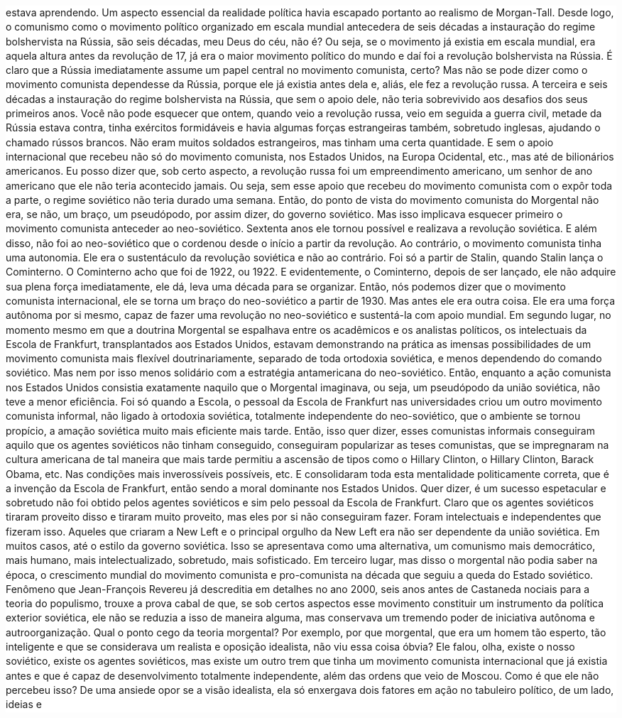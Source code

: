 estava aprendendo. Um aspecto essencial da realidade política havia escapado portanto ao realismo de Morgan-Tall. Desde logo, o comunismo como o movimento político organizado em escala mundial antecedera de seis décadas a instauração do regime bolshervista na Rússia, são seis décadas, meu Deus do céu, não é? Ou seja, se o movimento já existia em escala mundial, era aquela altura antes da revolução de 17, já era o maior movimento político do mundo e daí foi a revolução bolshervista na Rússia. É claro que a Rússia imediatamente assume um papel central no movimento comunista, certo? Mas não se pode dizer como o movimento comunista dependesse da Rússia, porque ele já existia antes dela e, aliás, ele fez a revolução russa. A terceira e seis décadas a instauração do regime bolshervista na Rússia, que sem o apoio dele, não teria sobrevivido aos desafios dos seus primeiros anos. Você não pode esquecer que ontem, quando veio a revolução russa, veio em seguida a guerra civil, metade da Rússia estava contra, tinha exércitos formidáveis e havia algumas forças estrangeiras também, sobretudo inglesas, ajudando o chamado rússos brancos. Não eram muitos soldados estrangeiros, mas tinham uma certa quantidade. E sem o apoio internacional que recebeu não só do movimento comunista, nos Estados Unidos, na Europa Ocidental, etc., mas até de bilionários americanos. Eu posso dizer que, sob certo aspecto, a revolução russa foi um empreendimento americano, um senhor de ano americano que ele não teria acontecido jamais. Ou seja, sem esse apoio que recebeu do movimento comunista com o expôr toda a parte, o regime soviético não teria durado uma semana. Então, do ponto de vista do movimento comunista do Morgental não era, se não, um braço, um pseudópodo, por assim dizer, do governo soviético. Mas isso implicava esquecer primeiro o movimento comunista anteceder ao neo-soviético. Sextenta anos ele tornou possível e realizava a revolução soviética. E além disso, não foi ao neo-soviético que o cordenou desde o início a partir da revolução. Ao contrário, o movimento comunista tinha uma autonomia. Ele era o sustentáculo da revolução soviética e não ao contrário. Foi só a partir de Stalin, quando Stalin lança o Cominterno. O Cominterno acho que foi de 1922, ou 1922. E evidentemente, o Cominterno, depois de ser lançado, ele não adquire sua plena força imediatamente, ele dá, leva uma década para se organizar. Então, nós podemos dizer que o movimento comunista internacional, ele se torna um braço do neo-soviético a partir de 1930. Mas antes ele era outra coisa. Ele era uma força autônoma por si mesmo, capaz de fazer uma revolução no neo-soviético e sustentá-la com apoio mundial. Em segundo lugar, no momento mesmo em que a doutrina Morgental se espalhava entre os acadêmicos e os analistas políticos, os intelectuais da Escola de Frankfurt, transplantados aos Estados Unidos, estavam demonstrando na prática as imensas possibilidades de um movimento comunista mais flexível doutrinariamente, separado de toda ortodoxia soviética, e menos dependendo do comando soviético. Mas nem por isso menos solidário com a estratégia antamericana do neo-soviético. Então, enquanto a ação comunista nos Estados Unidos consistia exatamente naquilo que o Morgental imaginava, ou seja, um pseudópodo da união soviética, não teve a menor eficiência. Foi só quando a Escola, o pessoal da Escola de Frankfurt nas universidades criou um outro movimento comunista informal, não ligado à ortodoxia soviética, totalmente independente do neo-soviético, que o ambiente se tornou propício, a amação soviética muito mais eficiente mais tarde. Então, isso quer dizer, esses comunistas informais conseguiram aquilo que os agentes soviéticos não tinham conseguido, conseguiram popularizar as teses comunistas, que se impregnaram na cultura americana de tal maneira que mais tarde permitiu a ascensão de tipos como o Hillary Clinton, o Hillary Clinton, Barack Obama, etc. Nas condições mais inverossíveis possíveis, etc. E consolidaram toda esta mentalidade politicamente correta, que é a invenção da Escola de Frankfurt, então sendo a moral dominante nos Estados Unidos. Quer dizer, é um sucesso espetacular e sobretudo não foi obtido pelos agentes soviéticos e sim pelo pessoal da Escola de Frankfurt. Claro que os agentes soviéticos tiraram proveito disso e tiraram muito proveito, mas eles por si não conseguiram fazer. Foram intelectuais e independentes que fizeram isso. Aqueles que criaram a New Left e o principal orgulho da New Left era não ser dependente da união soviética. Em muitos casos, até o estilo da governo soviética. Isso se apresentava como uma alternativa, um comunismo mais democrático, mais humano, mais intelectualizado, sobretudo, mais sofisticado. Em terceiro lugar, mas disso o morgental não podia saber na época, o crescimento mundial do movimento comunista e pro-comunista na década que seguiu a queda do Estado soviético. Fenômeno que Jean-François Revereu já descreditia em detalhes no ano 2000, seis anos antes de Castaneda nociais para a teoria do populismo, trouxe a prova cabal de que, se sob certos aspectos esse movimento constituir um instrumento da política exterior soviética, ele não se reduzia a isso de maneira alguma, mas conservava um tremendo poder de iniciativa autônoma e autroorganização. Qual o ponto cego da teoria morgental? Por exemplo, por que morgental, que era um homem tão esperto, tão inteligente e que se considerava um realista e oposição idealista, não viu essa coisa óbvia? Ele falou, olha, existe o nosso soviético, existe os agentes soviéticos, mas existe um outro trem que tinha um movimento comunista internacional que já existia antes e que é capaz de desenvolvimento totalmente independente, além das ordens que veio de Moscou. Como é que ele não percebeu isso? De uma ansiede opor se a visão idealista, ela só enxergava dois fatores em ação no tabuleiro político, de um lado, ideias e